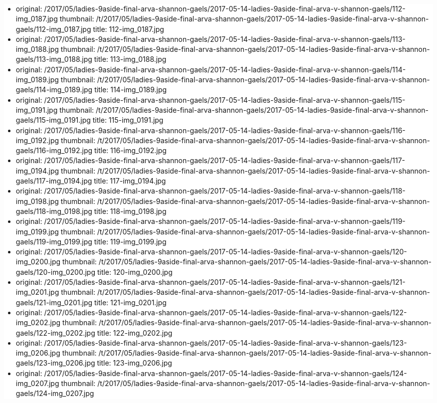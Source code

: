   - original: /2017/05/ladies-9aside-final-arva-shannon-gaels/2017-05-14-ladies-9aside-final-arva-v-shannon-gaels/112-img_0187.jpg
    thumbnail: /t/2017/05/ladies-9aside-final-arva-shannon-gaels/2017-05-14-ladies-9aside-final-arva-v-shannon-gaels/112-img_0187.jpg
    title: 112-img_0187.jpg
  - original: /2017/05/ladies-9aside-final-arva-shannon-gaels/2017-05-14-ladies-9aside-final-arva-v-shannon-gaels/113-img_0188.jpg
    thumbnail: /t/2017/05/ladies-9aside-final-arva-shannon-gaels/2017-05-14-ladies-9aside-final-arva-v-shannon-gaels/113-img_0188.jpg
    title: 113-img_0188.jpg
  - original: /2017/05/ladies-9aside-final-arva-shannon-gaels/2017-05-14-ladies-9aside-final-arva-v-shannon-gaels/114-img_0189.jpg
    thumbnail: /t/2017/05/ladies-9aside-final-arva-shannon-gaels/2017-05-14-ladies-9aside-final-arva-v-shannon-gaels/114-img_0189.jpg
    title: 114-img_0189.jpg
  - original: /2017/05/ladies-9aside-final-arva-shannon-gaels/2017-05-14-ladies-9aside-final-arva-v-shannon-gaels/115-img_0191.jpg
    thumbnail: /t/2017/05/ladies-9aside-final-arva-shannon-gaels/2017-05-14-ladies-9aside-final-arva-v-shannon-gaels/115-img_0191.jpg
    title: 115-img_0191.jpg
  - original: /2017/05/ladies-9aside-final-arva-shannon-gaels/2017-05-14-ladies-9aside-final-arva-v-shannon-gaels/116-img_0192.jpg
    thumbnail: /t/2017/05/ladies-9aside-final-arva-shannon-gaels/2017-05-14-ladies-9aside-final-arva-v-shannon-gaels/116-img_0192.jpg
    title: 116-img_0192.jpg
  - original: /2017/05/ladies-9aside-final-arva-shannon-gaels/2017-05-14-ladies-9aside-final-arva-v-shannon-gaels/117-img_0194.jpg
    thumbnail: /t/2017/05/ladies-9aside-final-arva-shannon-gaels/2017-05-14-ladies-9aside-final-arva-v-shannon-gaels/117-img_0194.jpg
    title: 117-img_0194.jpg
  - original: /2017/05/ladies-9aside-final-arva-shannon-gaels/2017-05-14-ladies-9aside-final-arva-v-shannon-gaels/118-img_0198.jpg
    thumbnail: /t/2017/05/ladies-9aside-final-arva-shannon-gaels/2017-05-14-ladies-9aside-final-arva-v-shannon-gaels/118-img_0198.jpg
    title: 118-img_0198.jpg
  - original: /2017/05/ladies-9aside-final-arva-shannon-gaels/2017-05-14-ladies-9aside-final-arva-v-shannon-gaels/119-img_0199.jpg
    thumbnail: /t/2017/05/ladies-9aside-final-arva-shannon-gaels/2017-05-14-ladies-9aside-final-arva-v-shannon-gaels/119-img_0199.jpg
    title: 119-img_0199.jpg
  - original: /2017/05/ladies-9aside-final-arva-shannon-gaels/2017-05-14-ladies-9aside-final-arva-v-shannon-gaels/120-img_0200.jpg
    thumbnail: /t/2017/05/ladies-9aside-final-arva-shannon-gaels/2017-05-14-ladies-9aside-final-arva-v-shannon-gaels/120-img_0200.jpg
    title: 120-img_0200.jpg
  - original: /2017/05/ladies-9aside-final-arva-shannon-gaels/2017-05-14-ladies-9aside-final-arva-v-shannon-gaels/121-img_0201.jpg
    thumbnail: /t/2017/05/ladies-9aside-final-arva-shannon-gaels/2017-05-14-ladies-9aside-final-arva-v-shannon-gaels/121-img_0201.jpg
    title: 121-img_0201.jpg
  - original: /2017/05/ladies-9aside-final-arva-shannon-gaels/2017-05-14-ladies-9aside-final-arva-v-shannon-gaels/122-img_0202.jpg
    thumbnail: /t/2017/05/ladies-9aside-final-arva-shannon-gaels/2017-05-14-ladies-9aside-final-arva-v-shannon-gaels/122-img_0202.jpg
    title: 122-img_0202.jpg
  - original: /2017/05/ladies-9aside-final-arva-shannon-gaels/2017-05-14-ladies-9aside-final-arva-v-shannon-gaels/123-img_0206.jpg
    thumbnail: /t/2017/05/ladies-9aside-final-arva-shannon-gaels/2017-05-14-ladies-9aside-final-arva-v-shannon-gaels/123-img_0206.jpg
    title: 123-img_0206.jpg
  - original: /2017/05/ladies-9aside-final-arva-shannon-gaels/2017-05-14-ladies-9aside-final-arva-v-shannon-gaels/124-img_0207.jpg
    thumbnail: /t/2017/05/ladies-9aside-final-arva-shannon-gaels/2017-05-14-ladies-9aside-final-arva-v-shannon-gaels/124-img_0207.jpg